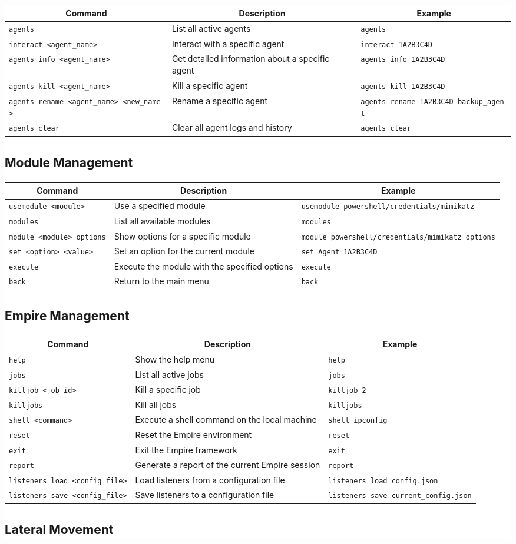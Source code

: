 | **Command**                    | **Description**                                               | **Example**                           |
|--------------------------------|---------------------------------------------------------------|---------------------------------------|
| `agents`                       | List all active agents                                        | `agents`                              |
| `interact <agent_name>`        | Interact with a specific agent                                | `interact 1A2B3C4D`                   |
| `agents info <agent_name>`     | Get detailed information about a specific agent               | `agents info 1A2B3C4D`                |
| `agents kill <agent_name>`     | Kill a specific agent                                         | `agents kill 1A2B3C4D`                |
| `agents rename <agent_name> <new_name>` | Rename a specific agent                           | `agents rename 1A2B3C4D backup_agent` |
| `agents clear`                 | Clear all agent logs and history                              | `agents clear`                        |

## Module Management

| **Command**                    | **Description**                                               | **Example**                           |
|--------------------------------|---------------------------------------------------------------|---------------------------------------|
| `usemodule <module>`           | Use a specified module                                        | `usemodule powershell/credentials/mimikatz` |
| `modules`                      | List all available modules                                    | `modules`                             |
| `module <module> options`      | Show options for a specific module                            | `module powershell/credentials/mimikatz options` |
| `set <option> <value>`         | Set an option for the current module                          | `set Agent 1A2B3C4D`                  |
| `execute`                      | Execute the module with the specified options                 | `execute`                             |
| `back`                         | Return to the main menu                                       | `back`                                |

## Empire Management

| **Command**                    | **Description**                                               | **Example**                           |
|--------------------------------|---------------------------------------------------------------|---------------------------------------|
| `help`                         | Show the help menu                                            | `help`                                |
| `jobs`                         | List all active jobs                                          | `jobs`                                |
| `killjob <job_id>`             | Kill a specific job                                           | `killjob 2`                           |
| `killjobs`                     | Kill all jobs                                                 | `killjobs`                            |
| `shell <command>`              | Execute a shell command on the local machine                  | `shell ipconfig`                      |
| `reset`                        | Reset the Empire environment                                  | `reset`                               |
| `exit`                         | Exit the Empire framework                                     | `exit`                                |
| `report`                       | Generate a report of the current Empire session               | `report`                              |
| `listeners load <config_file>` | Load listeners from a configuration file                      | `listeners load config.json`          |
| `listeners save <config_file>` | Save listeners to a configuration file                        | `listeners save current_config.json`  |

## Lateral Movement

